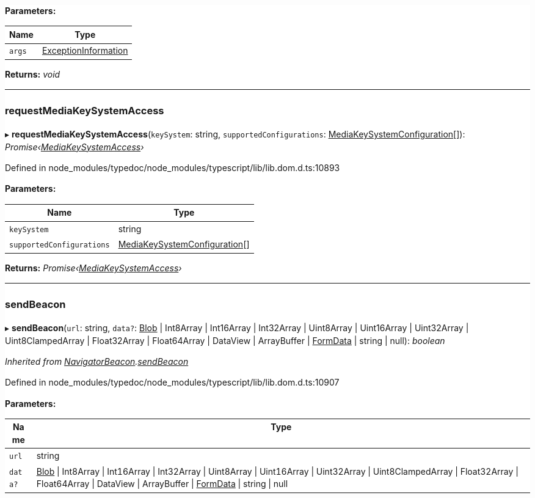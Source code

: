 **Parameters:**

Name | Type |
------ | ------ |
`args` | [ExceptionInformation](_node_modules_typedoc_node_modules_typescript_lib_lib_dom_d_.exceptioninformation.md) |

**Returns:** *void*

___

###  requestMediaKeySystemAccess

▸ **requestMediaKeySystemAccess**(`keySystem`: string, `supportedConfigurations`: [MediaKeySystemConfiguration](_node_modules_typedoc_node_modules_typescript_lib_lib_dom_d_.mediakeysystemconfiguration.md)[]): *Promise‹[MediaKeySystemAccess](_node_modules_typedoc_node_modules_typescript_lib_lib_dom_d_.mediakeysystemaccess.md)›*

Defined in node_modules/typedoc/node_modules/typescript/lib/lib.dom.d.ts:10893

**Parameters:**

Name | Type |
------ | ------ |
`keySystem` | string |
`supportedConfigurations` | [MediaKeySystemConfiguration](_node_modules_typedoc_node_modules_typescript_lib_lib_dom_d_.mediakeysystemconfiguration.md)[] |

**Returns:** *Promise‹[MediaKeySystemAccess](_node_modules_typedoc_node_modules_typescript_lib_lib_dom_d_.mediakeysystemaccess.md)›*

___

###  sendBeacon

▸ **sendBeacon**(`url`: string, `data?`: [Blob](_node_modules_typedoc_node_modules_typescript_lib_lib_dom_d_.blob.md) | Int8Array | Int16Array | Int32Array | Uint8Array | Uint16Array | Uint32Array | Uint8ClampedArray | Float32Array | Float64Array | DataView | ArrayBuffer | [FormData](_node_modules_typedoc_node_modules_typescript_lib_lib_dom_d_.formdata.md) | string | null): *boolean*

*Inherited from [NavigatorBeacon](_node_modules_typedoc_node_modules_typescript_lib_lib_dom_d_.navigatorbeacon.md).[sendBeacon](_node_modules_typedoc_node_modules_typescript_lib_lib_dom_d_.navigatorbeacon.md#sendbeacon)*

Defined in node_modules/typedoc/node_modules/typescript/lib/lib.dom.d.ts:10907

**Parameters:**

Name | Type |
------ | ------ |
`url` | string |
`data?` | [Blob](_node_modules_typedoc_node_modules_typescript_lib_lib_dom_d_.blob.md) &#124; Int8Array &#124; Int16Array &#124; Int32Array &#124; Uint8Array &#124; Uint16Array &#124; Uint32Array &#124; Uint8ClampedArray &#124; Float32Array &#124; Float64Array &#124; DataView &#124; ArrayBuffer &#124; [FormData](_node_modules_typedoc_node_modules_typescript_lib_lib_dom_d_.formdata.md) &#124; string &#124; null |
